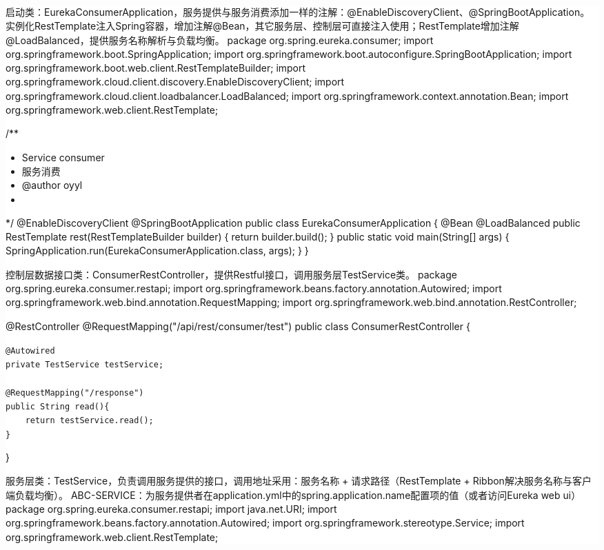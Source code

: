启动类：EurekaConsumerApplication，服务提供与服务消费添加一样的注解：@EnableDiscoveryClient、@SpringBootApplication。
	实例化RestTemplate注入Spring容器，增加注解@Bean，其它服务层、控制层可直接注入使用；RestTemplate增加注解@LoadBalanced，提供服务名称解析与负载均衡。
package org.spring.eureka.consumer;
import org.springframework.boot.SpringApplication;
import org.springframework.boot.autoconfigure.SpringBootApplication;
import org.springframework.boot.web.client.RestTemplateBuilder;
import org.springframework.cloud.client.discovery.EnableDiscoveryClient;
import org.springframework.cloud.client.loadbalancer.LoadBalanced;
import org.springframework.context.annotation.Bean;
import org.springframework.web.client.RestTemplate;

/**
 * Service consumer
 * 服务消费
 * @author oyyl
 *
 */
@EnableDiscoveryClient
@SpringBootApplication
public class EurekaConsumerApplication {
	@Bean
	@LoadBalanced
	public RestTemplate rest(RestTemplateBuilder builder) {
		return builder.build();
	}
	public static void main(String[] args) {
		SpringApplication.run(EurekaConsumerApplication.class, args);
    }
}


控制层数据接口类：ConsumerRestController，提供Restful接口，调用服务层TestService类。
package org.spring.eureka.consumer.restapi;
import org.springframework.beans.factory.annotation.Autowired;
import org.springframework.web.bind.annotation.RequestMapping;
import org.springframework.web.bind.annotation.RestController;

@RestController
@RequestMapping("/api/rest/consumer/test")
public class ConsumerRestController {
	
	@Autowired
	private TestService testService;
	
	@RequestMapping("/response")
	public String read(){
		return testService.read();
	}
}

服务层类：TestService，负责调用服务提供的接口，调用地址采用：服务名称 + 请求路径（RestTemplate + Ribbon解决服务名称与客户端负载均衡）。
ABC-SERVICE：为服务提供者在application.yml中的spring.application.name配置项的值（或者访问Eureka web ui）
package org.spring.eureka.consumer.restapi;
import java.net.URI;
import org.springframework.beans.factory.annotation.Autowired;
import org.springframework.stereotype.Service;
import org.springframework.web.client.RestTemplate;
